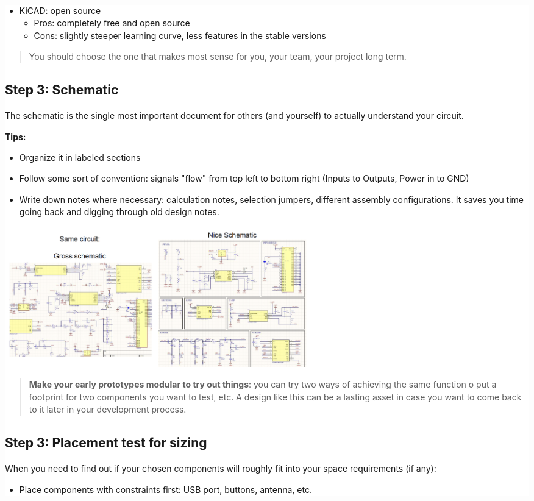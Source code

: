 
* [KiCAD](https://kicad-pcb.org/): open source
    * Pros: completely free and open source  
    * Cons: slightly steeper learning curve, less features in the stable versions

> You should choose the one that makes most sense for you, your team, your project long term.

## Step 3: Schematic

The schematic is the single most important document for others (and yourself) to actually
understand your circuit.

**Tips:**
* Organize it in labeled sections

* Follow some sort of convention: signals "flow" from top left to bottom right (Inputs to Outputs, Power in to GND)

* Write down notes where necessary: calculation notes, selection jumpers, different assembly configurations. It saves you time going back and digging through old design notes.


<img src ="/assets/sch.PNG" width="500">


> **Make your early prototypes modular to try out things**: you can try two ways of achieving the same function o put a footprint for two components you want to test, etc. A design like this can be a lasting asset in case you want to come back to it later in your development process.

## Step 3: Placement test for sizing
When you need to find out if your chosen components will roughly fit into your space requirements (if any):
* Place components with constraints first: USB port, buttons, antenna, etc.
